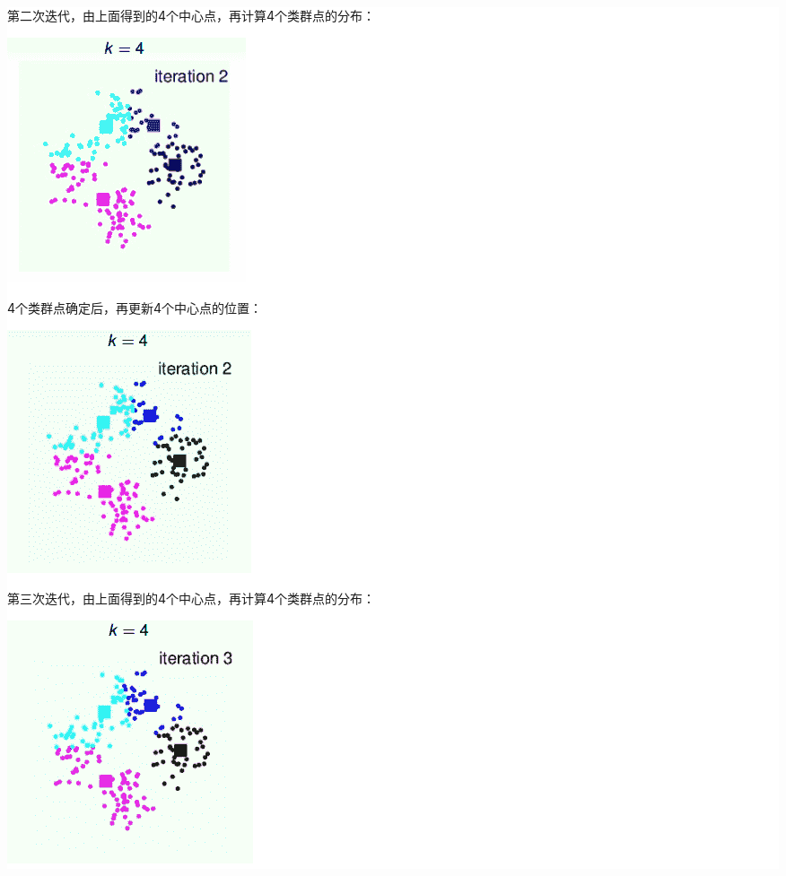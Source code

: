 第二次迭代，由上面得到的4个中心点，再计算4个类群点的分布：

![这里写图片描述](img/0e5f45db0429e4882e60a9fb060c3fda.jpg)

4个类群点确定后，再更新4个中心点的位置：

![这里写图片描述](img/0d343421e5a87edddcd13287d430d26b.jpg)

第三次迭代，由上面得到的4个中心点，再计算4个类群点的分布：

![这里写图片描述](img/1576f34cca08f2c1b0533bf04619fcbb.jpg)
